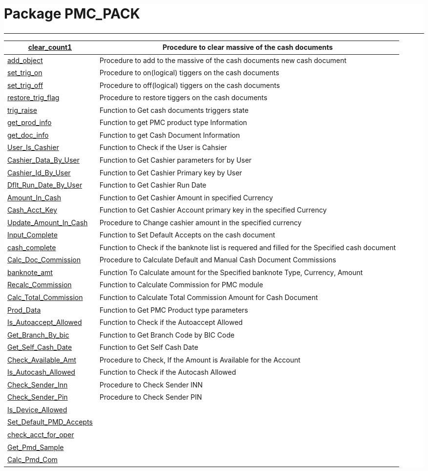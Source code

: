 # Package PMC\_PACK

***

| [clear\_count1](broken-reference)                      | Procedure to clear massive of the cash documents                                              |
| ----------------------------------------------------- | --------------------------------------------------------------------------------------------- |
| [add\_object](broken-reference)                       | Procedure to add to the massive of the cash documents new cash document                       |
| [set\_trig\_on](broken-reference)                     | Procedure to on(logical) tiggers on the cash documents                                        |
| [set\_trig\_off](broken-reference)                    | Procedure to off(logical) tiggers on the cash documents                                       |
| [restore\_trig\_flag](broken-reference)               | Procedure to restore tiggers on the cash documents                                            |
| [trig\_raise](broken-reference)                       | Function to Get cash documents triggers state                                                 |
| [get\_prod\_info](broken-reference)                   | Function to get PMC product type Information                                                  |
| [get\_doc\_info](broken-reference)                    | Function to get Cash Document Information                                                     |
| [User\_Is\_Cashier](broken-reference)                 | Function to Check if the User is Cahsier                                                      |
| [Cashier\_Data\_By\_User](broken-reference)           | Function to Get Cashier parameters for by User                                                |
| [Cashier\_Id\_By\_User](broken-reference)             | Function to Get Cashier Primary key by User                                                   |
| [Dflt\_Run\_Date\_By\_User](broken-reference)         | Function to Get Cashier Run Date                                                              |
| [Amount\_In\_Cash](broken-reference)                  | Function to Get Cashier Amount in specified Currency                                          |
| [Cash\_Acct\_Key](broken-reference)                   | Function to Get Cashier Account primary key in the specified Currency                         |
| [Update\_Amount\_In\_Cash](broken-reference)          | Procedure to Change cashier amount in the specified currency                                  |
| [Input\_Complete](broken-reference)                   | Function to Set Default Accepts on the cash document                                          |
| [cash\_complete](broken-reference)                    | Function to Check if the banknote list is requered and filled for the Specified cash document |
| [Calc\_Doc\_Commission](broken-reference)             | Procedure to Calculate Default and Manual Cash Document Commissions                           |
| [banknote\_amt](broken-reference)                     | Function To Calculate amount for the Specified banknote Type, Currency, Amount                |
| [Recalc\_Commission](broken-reference)                | Function to Calculate Commission for PMC module                                               |
| [Calc\_Total\_Commission](broken-reference)           | Function to Calculate Total Commission Amount for Cash Document                               |
| [Prod\_Data](broken-reference)                        | Function to Get PMC Product type parameters                                                   |
| [Is\_Autoaccept\_Allowed](broken-reference)           | Function to Check if the Autoaccept Allowed                                                   |
| [Get\_Branch\_By\_bic](broken-reference)              | Function to Get Branch Code by BIC Code                                                       |
| [Get\_Self\_Cash\_Date](broken-reference)             | Function to Get Self Cash Date                                                                |
| [Check\_Available\_Amt](broken-reference)             | Procedure to Check, If the Amount is Available for the Account                                |
| [Is\_Autocash\_Allowed](broken-reference)             | Function to Check if the Autocash Allowed                                                     |
| [Check\_Sender\_Inn](broken-reference)                | Procedure to Check Sender INN                                                                 |
| [Check\_Sender\_Pin](broken-reference)                | Procedure to Check Sender PIN                                                                 |
| [Is\_Device\_Allowed](broken-reference)               |                                                                                               |
| [Set\_Default\_PMD\_Accepts](broken-reference)        |                                                                                               |
| [check\_acct\_for\_oper](broken-reference)            |                                                                                               |
| [Get\_Pmd\_Sample](broken-reference)                  |                                                                                               |
| [Calc\_Pmd\_Com](broken-reference)                    |                                                                                               |